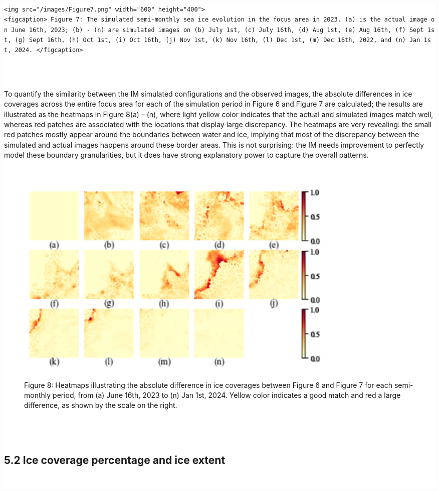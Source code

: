     <img src="/images/Figure7.png" width="600" height="400">
    <figcaption> Figure 7: The simulated semi-monthly sea ice evolution in the focus area in 2023. (a) is the actual image on June 16th, 2023; (b) - (n) are simulated images on (b) July 1st, (c) July 16th, (d) Aug 1st, (e) Aug 16th, (f) Sept 1st, (g) Sept 16th, (h) Oct 1st, (i) Oct 16th, (j) Nov 1st, (k) Nov 16th, (l) Dec 1st, (m) Dec 16th, 2022, and (n) Jan 1st, 2024. </figcaption>
</figure>
<br/>
<br/>

To quantify the similarity between the IM simulated configurations and the observed images, the absolute differences in ice coverages across the entire focus area for each of the simulation period in Figure 6 and Figure 7 are calculated; the results are illustrated as the heatmaps in Figure 8(a) – (n), where light yellow color indicates that the actual and simulated images match well, whereas red patches are associated with the locations that display large discrepancy. The heatmaps are very revealing: the small red patches mostly appear around the boundaries between water and ice, implying that most of the discrepancy between the simulated and actual images happens around these border areas. This is not surprising: the IM needs improvement to perfectly model these boundary granularities, but it does have strong explanatory power to capture the overall patterns.
<br/>
<br/>

<figure>
    <img src="/images/Figure8.png" width="600" height="400">
    <figcaption> Figure 8: Heatmaps illustrating the absolute difference in ice coverages between Figure 6 and Figure 7 for each semi-monthly period, from (a) June 16th, 2023 to (n) Jan 1st, 2024.  Yellow color indicates a good match and red a large difference, as shown by the scale on the right. </figcaption>
</figure>
<br/>
<br/>
<h2> 5.2    Ice coverage percentage and ice extent </h2>
<br/>
